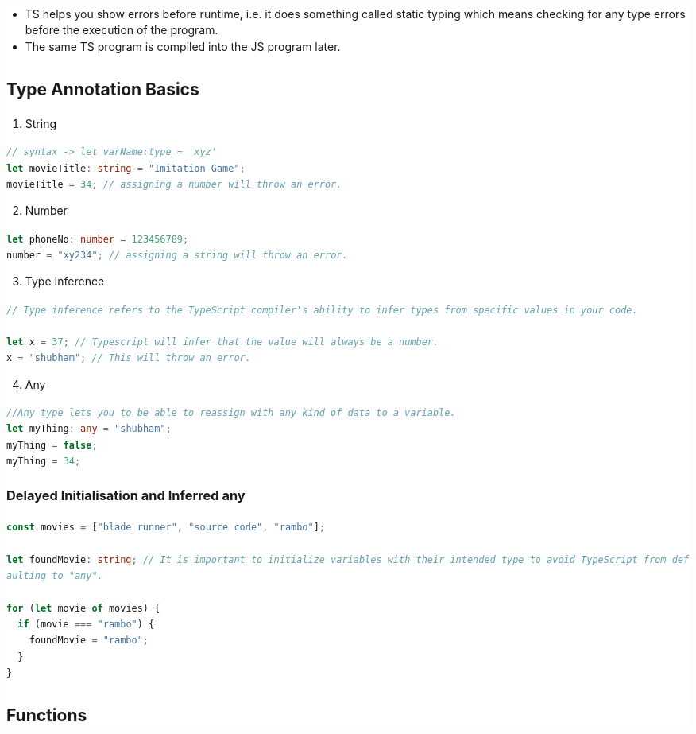 - TS helps you show errors before runtime, i.e. it does something called static typing which means checking for any type errors before the execution of the program.
- The same TS program is compiled into the JS program later.

## Type Annotation Basics

1. String

```ts
// syntax -> let varName:type = 'xyz'
let movieTitle: string = "Imitation Game";
movieTitle = 34; // assigning a number will throw an error.
```

2. Number

```ts
let phoneNo: number = 123456789;
number = "xy234"; // assigning a string will throw an error.
```

3. Type Inference

```ts
// Type inference refers to the TypeScript compiler's ability to infer types from specific values in your code.

let x = 37; // Typescript will infer that the value will always be a number.
x = "shubham"; // This will throw an error.
```

4. Any

```ts
//Any type lets you to be able to reassign with any kind of data to a variable.
let myThing: any = "shubham";
myThing = false;
myThing = 34;
```

### Delayed Initialisation and Inferred any

```ts
const movies = ["blade runner", "source code", "rambo"];

let foundMovie: string; // It is important to initialize variables with their intended type to avoid TypeScript from defaulting to "any".

for (let movie of movies) {
  if (movie === "rambo") {
    foundMovie = "rambo";
  }
}
```

## Functions
